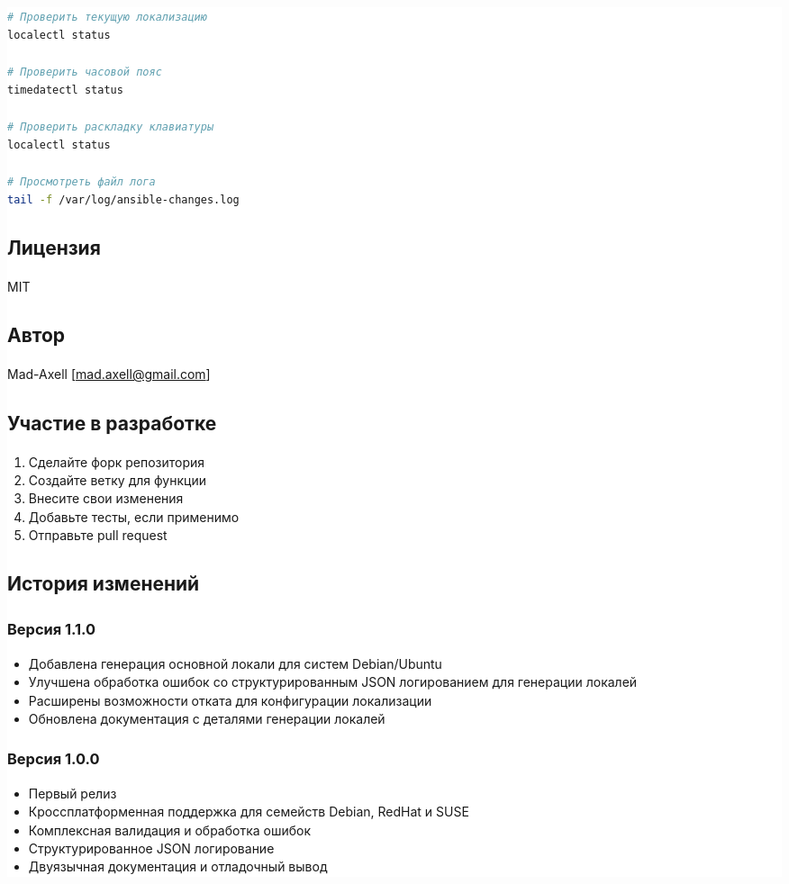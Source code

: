 ```bash
# Проверить текущую локализацию
localectl status

# Проверить часовой пояс
timedatectl status

# Проверить раскладку клавиатуры
localectl status

# Просмотреть файл лога
tail -f /var/log/ansible-changes.log
```

## Лицензия

MIT

## Автор

Mad-Axell [mad.axell@gmail.com]

## Участие в разработке

1. Сделайте форк репозитория
2. Создайте ветку для функции
3. Внесите свои изменения
4. Добавьте тесты, если применимо
5. Отправьте pull request

## История изменений

### Версия 1.1.0
- Добавлена генерация основной локали для систем Debian/Ubuntu
- Улучшена обработка ошибок со структурированным JSON логированием для генерации локалей
- Расширены возможности отката для конфигурации локализации
- Обновлена документация с деталями генерации локалей

### Версия 1.0.0
- Первый релиз
- Кроссплатформенная поддержка для семейств Debian, RedHat и SUSE
- Комплексная валидация и обработка ошибок
- Структурированное JSON логирование
- Двуязычная документация и отладочный вывод

